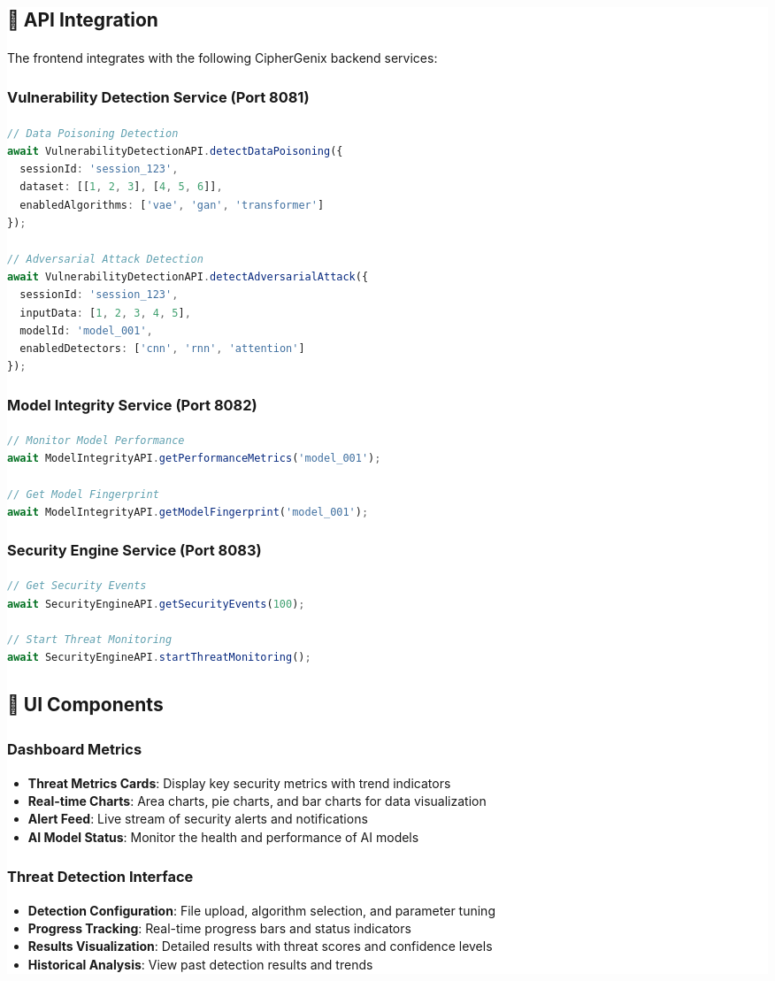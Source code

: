 ## 🔌 API Integration

The frontend integrates with the following CipherGenix backend services:

### Vulnerability Detection Service (Port 8081)
```typescript
// Data Poisoning Detection
await VulnerabilityDetectionAPI.detectDataPoisoning({
  sessionId: 'session_123',
  dataset: [[1, 2, 3], [4, 5, 6]],
  enabledAlgorithms: ['vae', 'gan', 'transformer']
});

// Adversarial Attack Detection
await VulnerabilityDetectionAPI.detectAdversarialAttack({
  sessionId: 'session_123',
  inputData: [1, 2, 3, 4, 5],
  modelId: 'model_001',
  enabledDetectors: ['cnn', 'rnn', 'attention']
});
```

### Model Integrity Service (Port 8082)
```typescript
// Monitor Model Performance
await ModelIntegrityAPI.getPerformanceMetrics('model_001');

// Get Model Fingerprint
await ModelIntegrityAPI.getModelFingerprint('model_001');
```

### Security Engine Service (Port 8083)
```typescript
// Get Security Events
await SecurityEngineAPI.getSecurityEvents(100);

// Start Threat Monitoring
await SecurityEngineAPI.startThreatMonitoring();
```

## 🎨 UI Components

### Dashboard Metrics
- **Threat Metrics Cards**: Display key security metrics with trend indicators
- **Real-time Charts**: Area charts, pie charts, and bar charts for data visualization
- **Alert Feed**: Live stream of security alerts and notifications
- **AI Model Status**: Monitor the health and performance of AI models

### Threat Detection Interface
- **Detection Configuration**: File upload, algorithm selection, and parameter tuning
- **Progress Tracking**: Real-time progress bars and status indicators
- **Results Visualization**: Detailed results with threat scores and confidence levels
- **Historical Analysis**: View past detection results and trends

